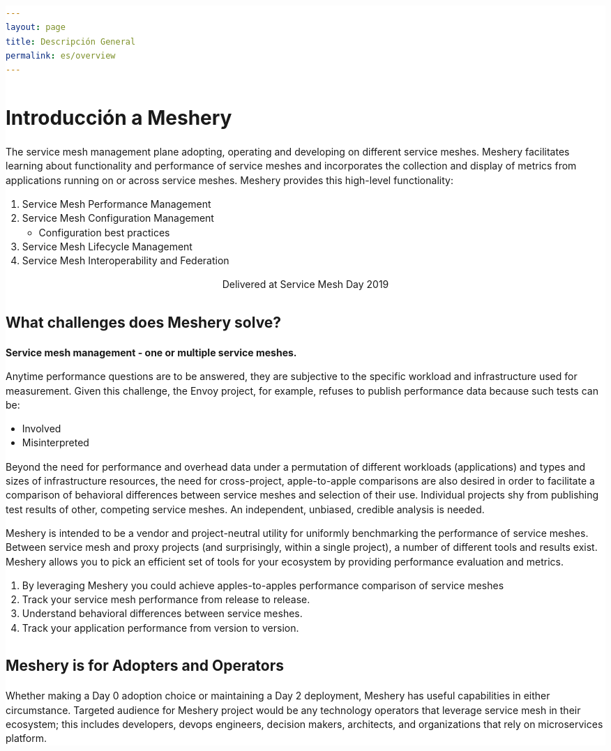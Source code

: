 ```yaml
---
layout: page
title: Descripción General
permalink: es/overview
---
```

# Introducción a Meshery
The service mesh management plane adopting, operating and developing on different service meshes. 
Meshery facilitates learning about functionality and performance of service meshes and incorporates the collection and display of metrics from applications running on or across service meshes.
Meshery provides this high-level functionality:

1. Service Mesh Performance Management
1. Service Mesh Configuration Management
    - Configuration best practices
1. Service Mesh Lifecycle Management
1. Service Mesh Interoperability and Federation

<iframe class="container" width="560" height="315" src="https://www.youtube.com/embed/CFj1O_uyhhs" frameborder="0" allow="accelerometer; autoplay; encrypted-media; gyroscope; picture-in-picture" allowfullscreen></iframe>

<div style="text-align:center;width:100%"><emphasis>Delivered at Service Mesh Day 2019</emphasis></div>


<h2>What challenges does Meshery solve?</h2>
<b>Service mesh management - one or multiple service meshes.</b>

Anytime performance questions are to be answered, they are subjective to the specific workload and infrastructure used for measurement. Given this challenge, the Envoy project, for example, refuses to publish performance data because such tests can be:
- Involved
- Misinterpreted

Beyond the need for performance and overhead data under a permutation of different workloads (applications) and types and sizes of infrastructure resources, the need for cross-project, apple-to-apple comparisons are also desired in order to facilitate a comparison of behavioral differences between service meshes and selection of their use. Individual projects shy from publishing test results of other, competing service meshes. An independent, unbiased, credible analysis is needed.

Meshery is intended to be a vendor and project-neutral utility for uniformly benchmarking the performance of service meshes. Between service mesh and proxy projects (and surprisingly, within a single project), a number of different tools and results exist. Meshery allows you to pick an efficient set of tools for your ecosystem by providing performance evaluation and metrics.

1. By leveraging Meshery you could achieve apples-to-apples performance comparison of service meshes
1. Track your service mesh performance from release to release.
1. Understand behavioral differences between service meshes.
1. Track your application performance from version to version.

## Meshery is for Adopters and Operators
Whether making a Day 0 adoption choice or maintaining a Day 2 deployment, Meshery has useful capabilities in either circumstance. Targeted audience for Meshery project would be any technology operators that leverage service mesh in their ecosystem; this includes developers, devops engineers, decision makers, architects, and organizations that rely on microservices platform. 
